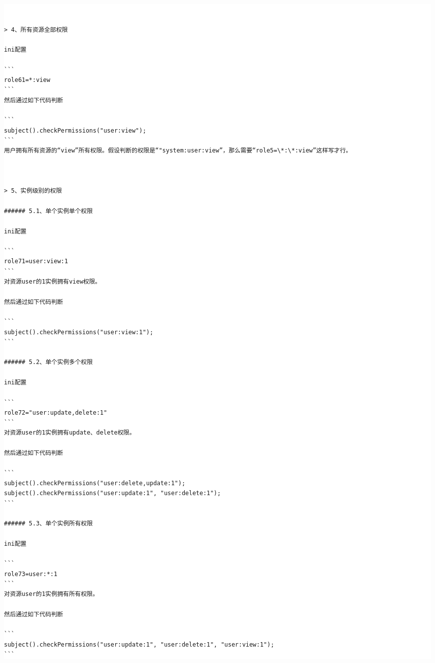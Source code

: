 ````
 

> 4、所有资源全部权限

ini配置 

```
role61=*:view
```
然后通过如下代码判断

```
subject().checkPermissions("user:view");  
```
用户拥有所有资源的“view”所有权限。假设判断的权限是“"system:user:view”，那么需要“role5=\*:\*:view”这样写才行。

 

> 5、实例级别的权限

###### 5.1、单个实例单个权限

ini配置

```
role71=user:view:1
```
对资源user的1实例拥有view权限。

然后通过如下代码判断 

```
subject().checkPermissions("user:view:1");  
```

###### 5.2、单个实例多个权限

ini配置           

```
role72="user:update,delete:1"
```
对资源user的1实例拥有update、delete权限。

然后通过如下代码判断

```
subject().checkPermissions("user:delete,update:1");  
subject().checkPermissions("user:update:1", "user:delete:1");   
```  

###### 5.3、单个实例所有权限

ini配置  

```
role73=user:*:1 
```
对资源user的1实例拥有所有权限。

然后通过如下代码判断 

```
subject().checkPermissions("user:update:1", "user:delete:1", "user:view:1");  
```   

````